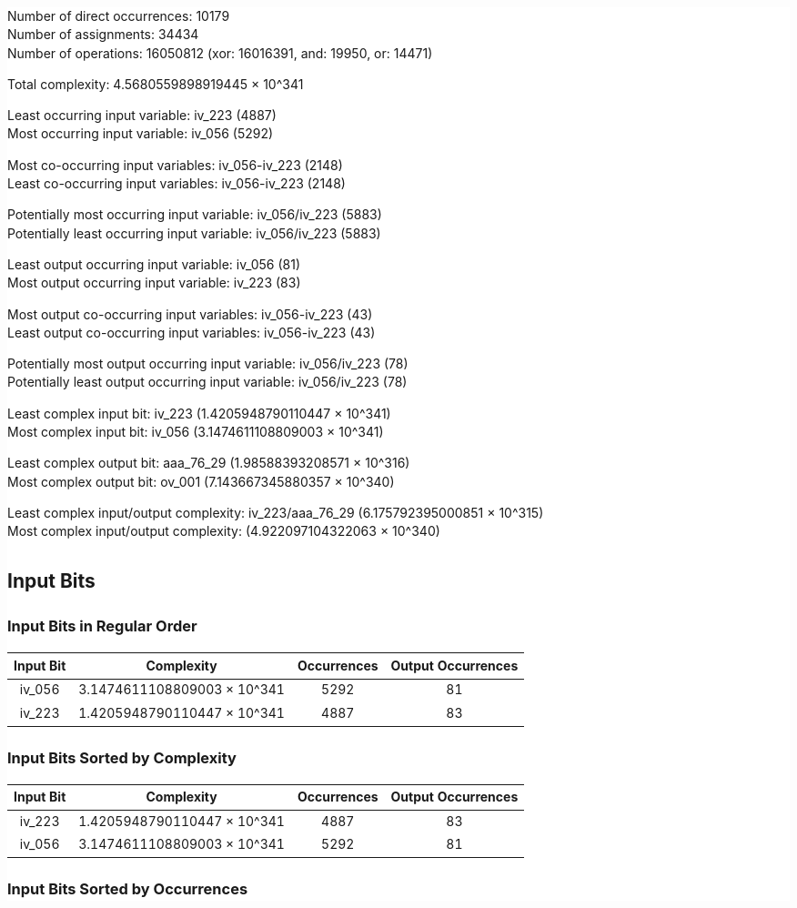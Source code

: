 Number of direct occurrences: 10179  
Number of assignments: 34434  
Number of operations: 16050812
(xor: 16016391,
and: 19950,
or: 14471)

Total complexity: 4.5680559898919445 × 10^341

Least occurring input variable: iv_223 (4887)  
Most occurring input variable: iv_056 (5292)

Most co-occurring input variables: iv_056-iv_223 (2148)  
Least co-occurring input variables: iv_056-iv_223 (2148)

Potentially most occurring input variable: iv_056/iv_223 (5883)  
Potentially least occurring input variable: iv_056/iv_223 (5883)

Least output occurring input variable: iv_056 (81)  
Most output occurring input variable: iv_223 (83)

Most output co-occurring input variables: iv_056-iv_223 (43)  
Least output co-occurring input variables: iv_056-iv_223 (43)

Potentially most output occurring input variable: iv_056/iv_223 (78)  
Potentially least output occurring input variable: iv_056/iv_223 (78)

Least complex input bit: iv_223 (1.4205948790110447 × 10^341)  
Most complex input bit: iv_056 (3.1474611108809003 × 10^341)

Least complex output bit: aaa_76_29 (1.98588393208571 × 10^316)  
Most complex output bit: ov_001 (7.143667345880357 × 10^340)

Least complex input/output complexity: iv_223/aaa_76_29 (6.175792395000851 × 10^315)  
Most complex input/output complexity:  (4.922097104322063 × 10^340)

## Input Bits

### Input Bits in Regular Order

| Input Bit | Complexity | Occurrences | Output Occurrences |
|:---------:|:----------:|:-----------:|:------------------:|
| iv_056 | 3.1474611108809003 × 10^341 | 5292 | 81 |
| iv_223 | 1.4205948790110447 × 10^341 | 4887 | 83 |

### Input Bits Sorted by Complexity

| Input Bit | Complexity | Occurrences | Output Occurrences |
|:---------:|:----------:|:-----------:|:------------------:|
| iv_223 | 1.4205948790110447 × 10^341 | 4887 | 83 |
| iv_056 | 3.1474611108809003 × 10^341 | 5292 | 81 |

### Input Bits Sorted by Occurrences
